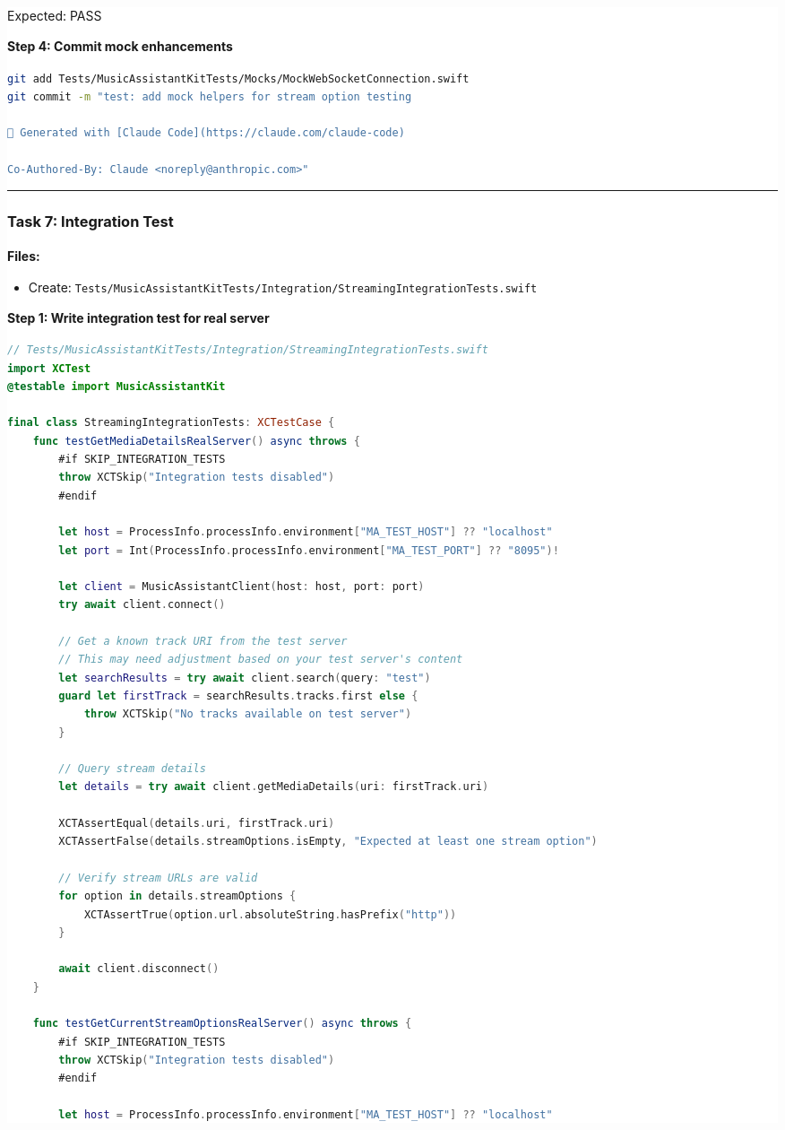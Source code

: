 Expected: PASS

**Step 4: Commit mock enhancements**

```bash
git add Tests/MusicAssistantKitTests/Mocks/MockWebSocketConnection.swift
git commit -m "test: add mock helpers for stream option testing

🤖 Generated with [Claude Code](https://claude.com/claude-code)

Co-Authored-By: Claude <noreply@anthropic.com>"
```

---

### Task 7: Integration Test

**Files:**
- Create: `Tests/MusicAssistantKitTests/Integration/StreamingIntegrationTests.swift`

**Step 1: Write integration test for real server**

```swift
// Tests/MusicAssistantKitTests/Integration/StreamingIntegrationTests.swift
import XCTest
@testable import MusicAssistantKit

final class StreamingIntegrationTests: XCTestCase {
    func testGetMediaDetailsRealServer() async throws {
        #if SKIP_INTEGRATION_TESTS
        throw XCTSkip("Integration tests disabled")
        #endif

        let host = ProcessInfo.processInfo.environment["MA_TEST_HOST"] ?? "localhost"
        let port = Int(ProcessInfo.processInfo.environment["MA_TEST_PORT"] ?? "8095")!

        let client = MusicAssistantClient(host: host, port: port)
        try await client.connect()

        // Get a known track URI from the test server
        // This may need adjustment based on your test server's content
        let searchResults = try await client.search(query: "test")
        guard let firstTrack = searchResults.tracks.first else {
            throw XCTSkip("No tracks available on test server")
        }

        // Query stream details
        let details = try await client.getMediaDetails(uri: firstTrack.uri)

        XCTAssertEqual(details.uri, firstTrack.uri)
        XCTAssertFalse(details.streamOptions.isEmpty, "Expected at least one stream option")

        // Verify stream URLs are valid
        for option in details.streamOptions {
            XCTAssertTrue(option.url.absoluteString.hasPrefix("http"))
        }

        await client.disconnect()
    }

    func testGetCurrentStreamOptionsRealServer() async throws {
        #if SKIP_INTEGRATION_TESTS
        throw XCTSkip("Integration tests disabled")
        #endif

        let host = ProcessInfo.processInfo.environment["MA_TEST_HOST"] ?? "localhost"
```
